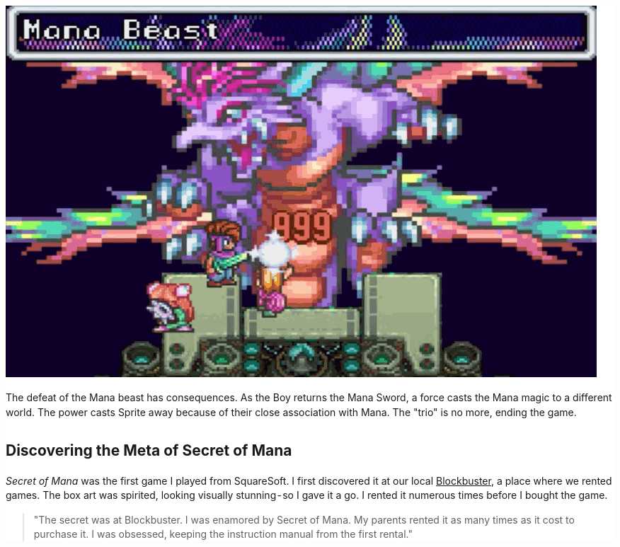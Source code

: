 ![](images/45-26.gif)

The defeat of the Mana beast has consequences. As the Boy returns the Mana Sword, a force casts the Mana magic to a different world. The power casts Sprite away because of their close association with Mana. The "trio" is no more, ending the game.

## Discovering the Meta of Secret of Mana

*Secret of Mana* was the first game I played from SquareSoft. I first discovered it at our local [Blockbuster](https://en.wikipedia.org/wiki/Blockbuster_LLC), a place where we rented games. The box art was spirited, looking visually stunning - so I gave it a go. I rented it numerous times before I bought the game.

> "The secret was at Blockbuster. I was enamored by Secret of Mana. My parents rented it as many times as it cost to purchase it. I was obsessed, keeping the instruction manual from the first rental."

